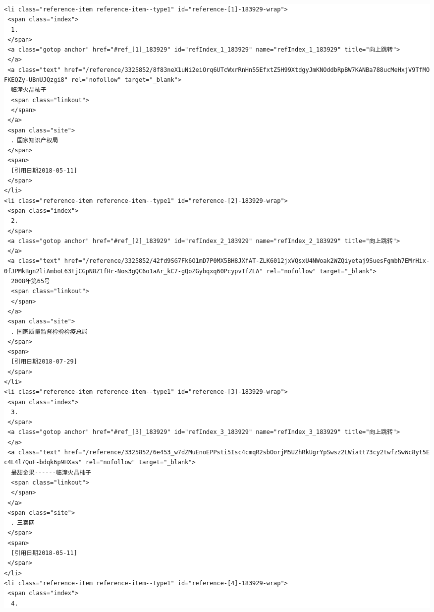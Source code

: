     <li class="reference-item reference-item--type1" id="reference-[1]-183929-wrap">
     <span class="index">
      1.
     </span>
     <a class="gotop anchor" href="#ref_[1]_183929" id="refIndex_1_183929" name="refIndex_1_183929" title="向上跳转">
     </a>
     <a class="text" href="/reference/3325852/8f83neX1uNi2eiOrq6UTcWxrRnHn55EfxtZ5H99XtdgyJmKNOddbRpBW7KANBa788ucMeHxjV9TfMOFKEQZy-UBnUJQzgi8" rel="nofollow" target="_blank">
      临潼火晶柿子
      <span class="linkout">
      </span>
     </a>
     <span class="site">
      ．国家知识产权局
     </span>
     <span>
      [引用日期2018-05-11]
     </span>
    </li>
    <li class="reference-item reference-item--type1" id="reference-[2]-183929-wrap">
     <span class="index">
      2.
     </span>
     <a class="gotop anchor" href="#ref_[2]_183929" id="refIndex_2_183929" name="refIndex_2_183929" title="向上跳转">
     </a>
     <a class="text" href="/reference/3325852/42fd9SG7Fk6O1mD7P0MX5BH8JXfAT-ZLK6012jxVQsxU4NWoak2WZQiyetaj9SuesFgmbh7EMrHix-0fJPMkBgn2liAmboL63tjCGpN8Z1fHr-Nos3gQC6o1aAr_kC7-gQoZGybqxq60PcypvTfZLA" rel="nofollow" target="_blank">
      2008年第65号
      <span class="linkout">
      </span>
     </a>
     <span class="site">
      ．国家质量监督检验检疫总局
     </span>
     <span>
      [引用日期2018-07-29]
     </span>
    </li>
    <li class="reference-item reference-item--type1" id="reference-[3]-183929-wrap">
     <span class="index">
      3.
     </span>
     <a class="gotop anchor" href="#ref_[3]_183929" id="refIndex_3_183929" name="refIndex_3_183929" title="向上跳转">
     </a>
     <a class="text" href="/reference/3325852/6e453_w7dZMuEnoEPPsti5Isc4cmqR2sbOorjM5UZhRkUgrYpSwsz2LWiatt73cy2twfzSwWc8yt5Ec4L4l7QoF-bdqk6p9HXas" rel="nofollow" target="_blank">
      最甜金果------临潼火晶柿子
      <span class="linkout">
      </span>
     </a>
     <span class="site">
      ．三秦网
     </span>
     <span>
      [引用日期2018-05-11]
     </span>
    </li>
    <li class="reference-item reference-item--type1" id="reference-[4]-183929-wrap">
     <span class="index">
      4.